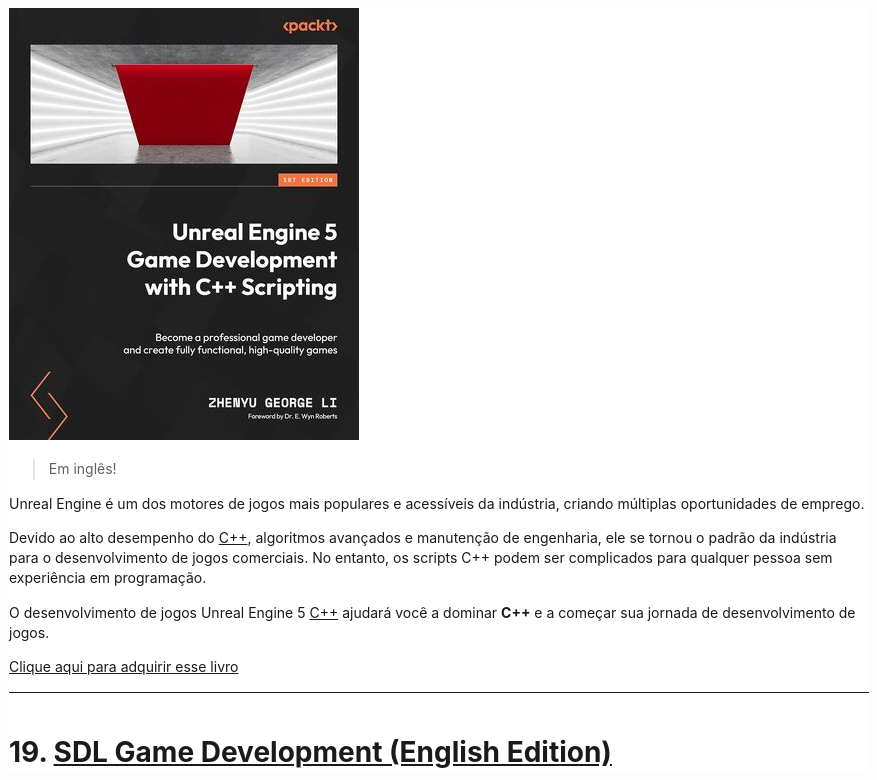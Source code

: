 ![18](/assets/img/gamedev/livros-gamedev/18.jpg) 
> Em inglês!

Unreal Engine é um dos motores de jogos mais populares e acessíveis da indústria, criando múltiplas oportunidades de emprego. 

Devido ao alto desempenho do [C++](https://terminalroot.com.br/tags#cpp), algoritmos avançados e manutenção de engenharia, ele se tornou o padrão da indústria para o desenvolvimento de jogos comerciais. No entanto, os scripts C++ podem ser complicados para qualquer pessoa sem experiência em programação. 

O desenvolvimento de jogos Unreal Engine 5 [C++](https://terminalroot.com.br/cpp) ajudará você a dominar **C++** e a começar sua jornada de desenvolvimento de jogos.

<a class="btn btn-custom btn-lg" href="https://www.amazon.com.br/Unreal-Engine-Game-Development-Scripting-ebook/dp/B0BV7487CF/?&_encoding=UTF8&tag=marcoscpp-20&linkCode=ur2&linkId=e19e38a16243994a57bf2b2d339c1091&camp=1789&creative=9325">Clique aqui para adquirir esse livro</a>

---

# 19. [SDL Game Development (English Edition)](https://www.amazon.com.br/Game-Development-English-Shaun-Mitchell-ebook/dp/B00DL0CFI6/?&_encoding=UTF8&tag=marcoscpp-20&linkCode=ur2&linkId=b7eecfc680fa6066f7f50cc75b429002&camp=1789&creative=9325)